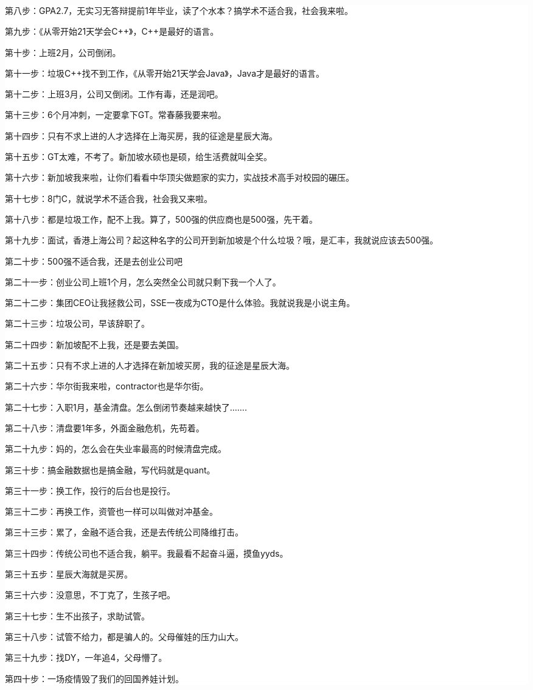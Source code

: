 第八步：GPA2.7，无实习无答辩提前1年毕业，读了个水本？搞学术不适合我，社会我来啦。

第九步：《​从零开始21天学会C++》，C++是最好的语言。

第十步：​上班2月，公司倒闭。

第十一步：​垃圾C++找不到工作，《从零开始21天学会Java》，Java才是最好的语言。

第十二步：上班3月，公司又倒闭。工作有毒，还是润吧。

第十三步：​6个月冲刺，一定要拿下GT。常春藤我要来啦。

第十四步：只有不求上进的人才选择在上海买房，我的征途是星辰大海。

第十五步：​GT太难，不考了。新加坡水硕也是硕，给生活费就叫全奖。

第十六步：​新加坡我来啦，让你们看看中华顶尖做题家的实力，实战技术高手对校园的碾压。

第十七步：​8门C，就说学术不适合我，社会我又来啦。

第十八步：都是垃圾工作，配不上我。算了，500强的供应商也是500强，先干着。

第十九步：​面试，香港上海公司？起这种名字的公司开到新加坡是个什么垃圾？哦，是汇丰，我就说应该去500强。

第二十步：​500强不适合我，还是去创业公司吧

第二十一步：​创业公司上班1个月，怎么突然全公司就只剩下我一个人了。

第二十二步：​集团CEO让我拯救公司，SSE一夜成为CTO是什么体验。我就说我是小说主角。

第二十三步：​垃圾公司，早该辞职了。

第二十四步：​新加坡配不上我，还是要去美国。

第二十五步：只有不求上进的人才选择在新加坡买房，我的征途是星辰大海。

第二十六步：​华尔街我来啦，contractor也是华尔街。

第二十七步：​入职1月，基金清盘。怎么倒闭节奏越来越快了.......

第二十八步：​清盘要1年多，外面金融危机，先苟着。

第二十九步：​妈的，怎么会在失业率最高的时候清盘完成。

第三十步：​搞金融数据也是搞金融，写代码就是quant。

第三十一步：​换工作，投行的后台也是投行。

第三十二步：​再换工作，资管也一样可以叫做对冲基金。

第三十三步：​累了，金融不适合我，还是去传统公司降维打击。

第三十四步：​传统公司也不适合我，躺平。我最看不起奋斗逼，摸鱼yyds。

第三十五步：​星辰大海就是买房。

第三十六步：没意思，​不丁克了，生孩子吧。

第三十七步：​生不出孩子，求助试管。

第三十八步：​试管不给力，都是骗人的。父母催娃的压力山大。

第三十九步：​找DY，一年追4，父母懵了。

第四十步：​一场疫情毁了我们的回国养娃计划。
